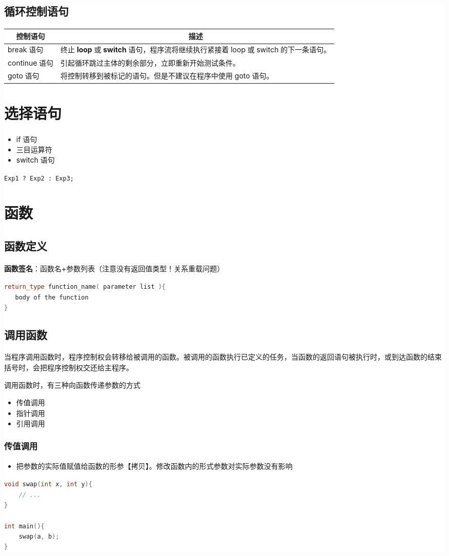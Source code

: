 ## 循环控制语句

| 控制语句      | 描述                                                         |
| ------------- | ------------------------------------------------------------ |
| break 语句    | 终止 **loop** 或 **switch** 语句，程序流将继续执行紧接着 loop 或 switch 的下一条语句。 |
| continue 语句 | 引起循环跳过主体的剩余部分，立即重新开始测试条件。           |
| goto 语句     | 将控制转移到被标记的语句。但是不建议在程序中使用 goto 语句。 |

# 选择语句

- if 语句
- 三目运算符
- switch 语句

```
Exp1 ? Exp2 : Exp3;
```

# 函数

## 函数定义

**函数签名**：函数名+参数列表（注意没有返回值类型！关系重载问题）

```cpp
return_type function_name( parameter list ){
   body of the function
}
```

## 调用函数

当程序调用函数时，程序控制权会转移给被调用的函数。被调用的函数执行已定义的任务，当函数的返回语句被执行时，或到达函数的结束括号时，会把程序控制权交还给主程序。

调用函数时，有三种向函数传递参数的方式

- 传值调用
- 指针调用
- 引用调用

### 传值调用

- 把参数的实际值赋值给函数的形参【拷贝】。修改函数内的形式参数对实际参数没有影响

```cpp
void swap(int x, int y){
	// ...
}

int main(){
	swap(a, b);
}
```
